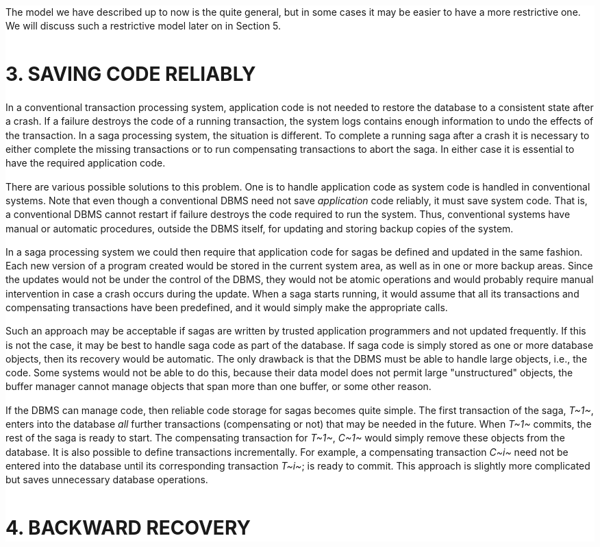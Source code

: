 The model we have described up to now is the quite general, but in some cases it
may be easier to have a more restrictive one. We will discuss such a restrictive model
later on in Section 5.

# 3. SAVING CODE RELIABLY

In a conventional transaction processing system, application code is not needed to
restore the database to a consistent state after a crash. If a failure destroys the code
of a running transaction, the system logs contains enough information to undo the
effects of the transaction. In a saga processing system, the situation is different. To
complete a running saga after a crash it is necessary to either complete the missing
transactions or to run compensating transactions to abort the saga. In either case it is
essential to have the required application code.

There are various possible solutions to this problem. One is to handle application
code as system code is handled in conventional systems. Note that even though a conventional
DBMS need not save _application_ code reliably, it must save system code.
That is, a conventional DBMS cannot restart if failure destroys the code required to
run the system. Thus, conventional systems have manual or automatic procedures, outside
the DBMS itself, for updating and storing backup copies of the system.

In a saga processing system we could then require that application code for sagas
be defined and updated in the same fashion. Each new version of a program created
would be stored in the current system area, as well as in one or more backup areas.
Since the updates would not be under the control of the DBMS, they would not be
atomic operations and would probably require manual intervention in case a crash
occurs during the update. When a saga starts running, it would assume that all its
transactions and compensating transactions have been predefined, and it would simply
make the appropriate calls.

Such an approach may be acceptable if sagas are written by trusted application
programmers and not updated frequently. If this is not the case, it may be best to handle
saga code as part of the database. If saga code is simply stored as one or more
database objects, then its recovery would be automatic. The only drawback is that the
DBMS must be able to handle large objects, i.e., the code. Some systems would not be
able to do this, because their data model does not permit large "unstructured" objects,
the buffer manager cannot manage objects that span more than one buffer, or some
other reason.

If the DBMS can manage code, then reliable code storage for sagas becomes quite
simple. The first transaction of the saga, _T~1~_, enters into the database _all_ further transactions
(compensating or not) that may be needed in the future. When _T~1~_ commits,
the rest of the saga is ready to start. The compensating transaction for _T~1~_, _C~1~_ would
simply remove these objects from the database. It is also possible to define transactions
incrementally. For example, a compensating transaction _C~i~_ need not be entered into
the database until its corresponding transaction _T~i~_; is ready to commit. This approach
is slightly more complicated but saves unnecessary database operations.

# 4. BACKWARD RECOVERY
